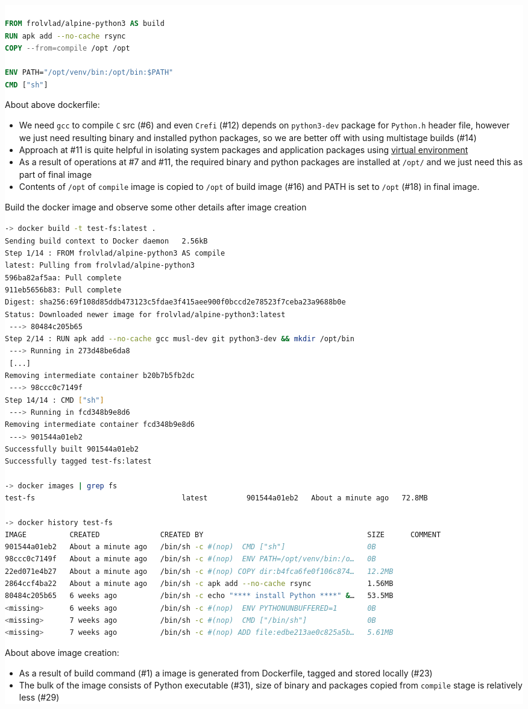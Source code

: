 ``` dockerfile {linenos=table,hl_lines=[6,7,9,11,12,14,16,18],linenostart=1}

FROM frolvlad/alpine-python3 AS build
RUN apk add --no-cache rsync
COPY --from=compile /opt /opt

ENV PATH="/opt/venv/bin:/opt/bin:$PATH"
CMD ["sh"]
```

About above dockerfile:
- We need `gcc` to compile `C` src (#6) and even `Crefi` (#12) depends on `python3-dev` package for `Python.h` header file, however we just need resulting binary and installed python packages, so we are better off with using multistage builds (#14)
- Approach at #11 is quite helpful in isolating system packages and application packages using [virtual environment](https://pythonspeed.com/articles/activate-virtualenv-dockerfile/)
- As a result of operations at #7 and #11, the required binary and python packages are installed at `/opt/` and we just need this as part of final image
- Contents of `/opt` of `compile` image is copied to `/opt` of build image (#16) and PATH is set to `/opt` (#18) in final image.


Build the docker image and observe some other details after image creation
``` sh {linenos=table,hl_lines=[1,23,29,31],linenostart=1}
-> docker build -t test-fs:latest .
Sending build context to Docker daemon   2.56kB
Step 1/14 : FROM frolvlad/alpine-python3 AS compile
latest: Pulling from frolvlad/alpine-python3
596ba82af5aa: Pull complete 
911eb5656b83: Pull complete 
Digest: sha256:69f108d85ddb473123c5fdae3f415aee900f0bccd2e78523f7ceba23a9688b0e
Status: Downloaded newer image for frolvlad/alpine-python3:latest
 ---> 80484c205b65
Step 2/14 : RUN apk add --no-cache gcc musl-dev git python3-dev && mkdir /opt/bin
 ---> Running in 273d48be6da8
 [...]
Removing intermediate container b20b7b5fb2dc
 ---> 98ccc0c7149f
Step 14/14 : CMD ["sh"]
 ---> Running in fcd348b9e8d6
Removing intermediate container fcd348b9e8d6
 ---> 901544a01eb2
Successfully built 901544a01eb2
Successfully tagged test-fs:latest

-> docker images | grep fs
test-fs                                  latest         901544a01eb2   About a minute ago   72.8MB

-> docker history test-fs
IMAGE          CREATED              CREATED BY                                      SIZE      COMMENT
901544a01eb2   About a minute ago   /bin/sh -c #(nop)  CMD ["sh"]                   0B
98ccc0c7149f   About a minute ago   /bin/sh -c #(nop)  ENV PATH=/opt/venv/bin:/o…   0B
22ed071e4b27   About a minute ago   /bin/sh -c #(nop) COPY dir:b4fca6fe0f106c874…   12.2MB
2864ccf4ba22   About a minute ago   /bin/sh -c apk add --no-cache rsync             1.56MB
80484c205b65   6 weeks ago          /bin/sh -c echo "**** install Python ****" &…   53.5MB
<missing>      6 weeks ago          /bin/sh -c #(nop)  ENV PYTHONUNBUFFERED=1       0B
<missing>      7 weeks ago          /bin/sh -c #(nop)  CMD ["/bin/sh"]              0B
<missing>      7 weeks ago          /bin/sh -c #(nop) ADD file:edbe213ae0c825a5b…   5.61MB
```
About above image creation:
- As a result of build command (#1) a image is generated from Dockerfile, tagged and stored locally (#23)
- The bulk of the image consists of Python executable (#31), size of binary and packages copied from `compile` stage is relatively less (#29)